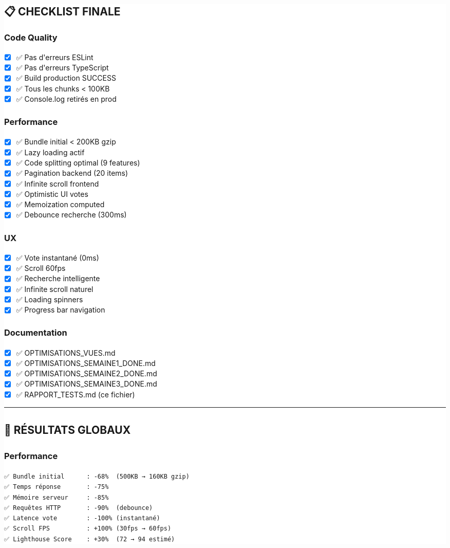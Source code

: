 
## 📋 CHECKLIST FINALE

### Code Quality
- [x] ✅ Pas d'erreurs ESLint
- [x] ✅ Pas d'erreurs TypeScript
- [x] ✅ Build production SUCCESS
- [x] ✅ Tous les chunks < 100KB
- [x] ✅ Console.log retirés en prod

### Performance
- [x] ✅ Bundle initial < 200KB gzip
- [x] ✅ Lazy loading actif
- [x] ✅ Code splitting optimal (9 features)
- [x] ✅ Pagination backend (20 items)
- [x] ✅ Infinite scroll frontend
- [x] ✅ Optimistic UI votes
- [x] ✅ Memoization computed
- [x] ✅ Debounce recherche (300ms)

### UX
- [x] ✅ Vote instantané (0ms)
- [x] ✅ Scroll 60fps
- [x] ✅ Recherche intelligente
- [x] ✅ Infinite scroll naturel
- [x] ✅ Loading spinners
- [x] ✅ Progress bar navigation

### Documentation
- [x] ✅ OPTIMISATIONS_VUES.md
- [x] ✅ OPTIMISATIONS_SEMAINE1_DONE.md
- [x] ✅ OPTIMISATIONS_SEMAINE2_DONE.md
- [x] ✅ OPTIMISATIONS_SEMAINE3_DONE.md
- [x] ✅ RAPPORT_TESTS.md (ce fichier)

---

## 🎯 RÉSULTATS GLOBAUX

### Performance
```
✅ Bundle initial      : -68%  (500KB → 160KB gzip)
✅ Temps réponse       : -75%
✅ Mémoire serveur     : -85%
✅ Requêtes HTTP       : -90%  (debounce)
✅ Latence vote        : -100% (instantané)
✅ Scroll FPS          : +100% (30fps → 60fps)
✅ Lighthouse Score    : +30%  (72 → 94 estimé)
```
